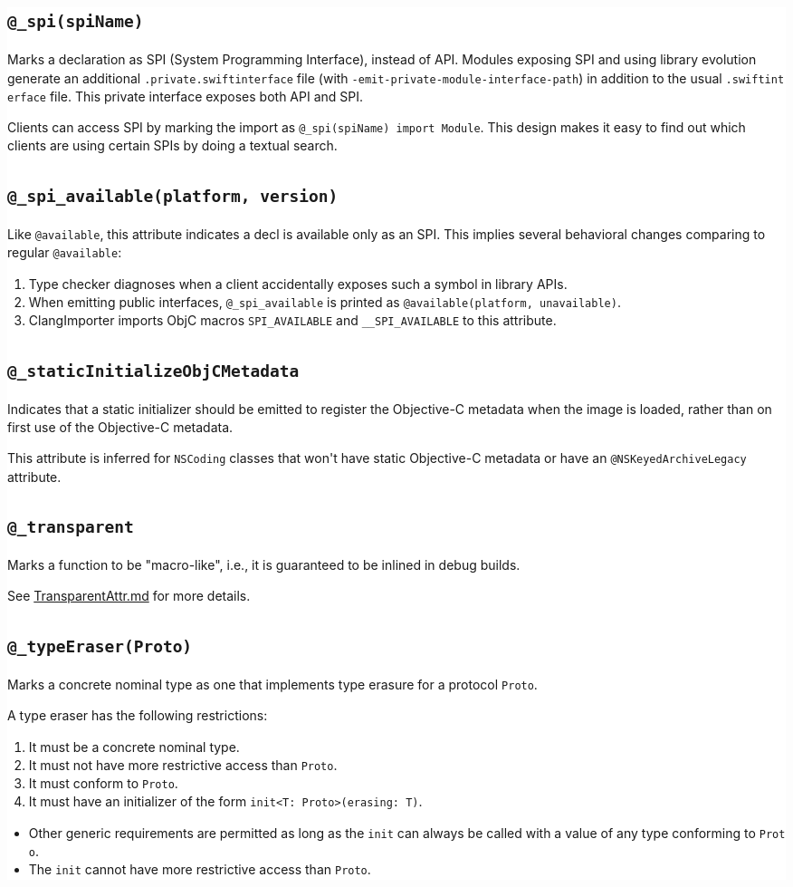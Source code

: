 ## `@_spi(spiName)`

Marks a declaration as SPI (System Programming Interface), instead of API.
Modules exposing SPI and using library evolution generate an additional
`.private.swiftinterface` file (with `-emit-private-module-interface-path`)
in addition to the usual `.swiftinterface` file. This private interface exposes
both API and SPI.

Clients can access SPI by marking the import as `@_spi(spiName) import Module`.
This design makes it easy to find out which clients are using certain SPIs by
doing a textual search.

## `@_spi_available(platform, version)`

Like `@available`, this attribute indicates a decl is available only as an SPI.
This implies several behavioral changes comparing to regular `@available`:
1. Type checker diagnoses when a client accidentally exposes such a symbol in library APIs.
2. When emitting public interfaces, `@_spi_available` is printed as `@available(platform, unavailable)`.
3. ClangImporter imports ObjC macros `SPI_AVAILABLE` and `__SPI_AVAILABLE` to this attribute.

## `@_staticInitializeObjCMetadata`

Indicates that a static initializer should be emitted to register the
Objective-C metadata when the image is loaded, rather than on first use of the
Objective-C metadata.

This attribute is inferred for `NSCoding` classes that won't
have static Objective-C metadata or have an `@NSKeyedArchiveLegacy` attribute.

## `@_transparent`

Marks a function to be "macro-like", i.e., it is guaranteed to be inlined
in debug builds.

See [TransparentAttr.md](/docs/TransparentAttr.md) for more details.

## `@_typeEraser(Proto)`

Marks a concrete nominal type as one that implements type erasure for a
protocol `Proto`.

A type eraser has the following restrictions:

1. It must be a concrete nominal type.
2. It must not have more restrictive access than `Proto`.
3. It must conform to `Proto`.
4. It must have an initializer of the form `init<T: Proto>(erasing: T)`.
  - Other generic requirements are permitted as long as the `init` can always
    be called with a value of any type conforming to `Proto`.
  - The `init` cannot have more restrictive access than `Proto`.

